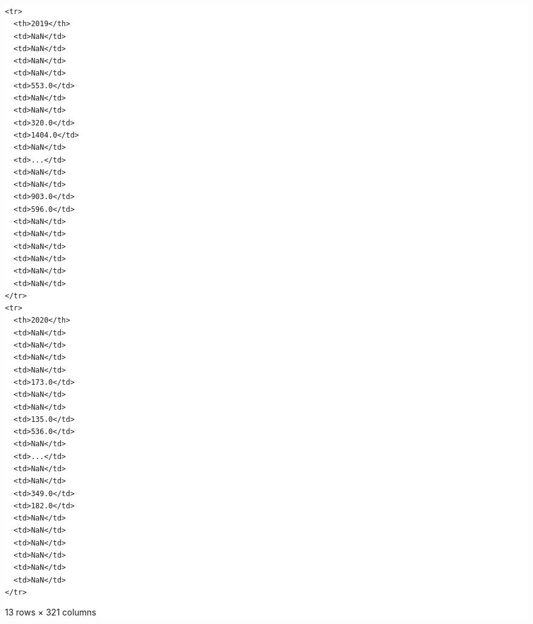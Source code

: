     <tr>
      <th>2019</th>
      <td>NaN</td>
      <td>NaN</td>
      <td>NaN</td>
      <td>NaN</td>
      <td>553.0</td>
      <td>NaN</td>
      <td>NaN</td>
      <td>320.0</td>
      <td>1404.0</td>
      <td>NaN</td>
      <td>...</td>
      <td>NaN</td>
      <td>NaN</td>
      <td>903.0</td>
      <td>596.0</td>
      <td>NaN</td>
      <td>NaN</td>
      <td>NaN</td>
      <td>NaN</td>
      <td>NaN</td>
      <td>NaN</td>
    </tr>
    <tr>
      <th>2020</th>
      <td>NaN</td>
      <td>NaN</td>
      <td>NaN</td>
      <td>NaN</td>
      <td>173.0</td>
      <td>NaN</td>
      <td>NaN</td>
      <td>135.0</td>
      <td>536.0</td>
      <td>NaN</td>
      <td>...</td>
      <td>NaN</td>
      <td>NaN</td>
      <td>349.0</td>
      <td>182.0</td>
      <td>NaN</td>
      <td>NaN</td>
      <td>NaN</td>
      <td>NaN</td>
      <td>NaN</td>
      <td>NaN</td>
    </tr>
  </tbody>
</table>
<p>13 rows × 321 columns</p>
</div>

